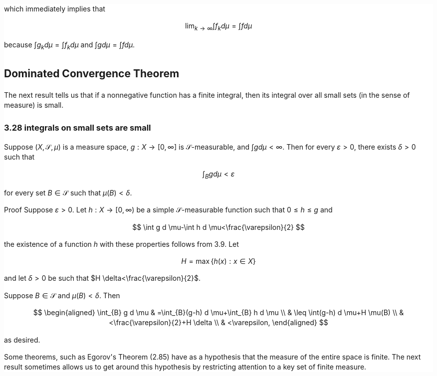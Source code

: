 which immediately implies that

$$
\lim _{k \rightarrow \infty} \int f_{k} d \mu=\int f d \mu
$$

because $\int g_{k} d \mu=\int f_{k} d \mu$ and $\int g d \mu=\int f d \mu$.

## Dominated Convergence Theorem

The next result tells us that if a nonnegative function has a finite integral, then its integral over all small sets (in the sense of measure) is small.

### 3.28 integrals on small sets are small

Suppose $(X, \mathcal{S}, \mu)$ is a measure space, $g: X \rightarrow[0, \infty]$ is $\mathcal{S}$-measurable, and $\int g d \mu<\infty$. Then for every $\varepsilon>0$, there exists $\delta>0$ such that

$$
\int_{B} g d \mu<\varepsilon
$$

for every set $B \in \mathcal{S}$ such that $\mu(B)<\delta$.

Proof Suppose $\varepsilon>0$. Let $h: X \rightarrow[0, \infty)$ be a simple $\mathcal{S}$-measurable function such that $0 \leq h \leq g$ and

$$
\int g d \mu-\int h d \mu<\frac{\varepsilon}{2}
$$

the existence of a function $h$ with these properties follows from 3.9. Let

$$
H=\max \{h(x): x \in X\}
$$

and let $\delta>0$ be such that $H \delta<\frac{\varepsilon}{2}$.

Suppose $B \in \mathcal{S}$ and $\mu(B)<\delta$. Then

$$
\begin{aligned}
\int_{B} g d \mu & =\int_{B}(g-h) d \mu+\int_{B} h d \mu \\
& \leq \int(g-h) d \mu+H \mu(B) \\
& <\frac{\varepsilon}{2}+H \delta \\
& <\varepsilon,
\end{aligned}
$$

as desired.

Some theorems, such as Egorov's Theorem (2.85) have as a hypothesis that the measure of the entire space is finite. The next result sometimes allows us to get around this hypothesis by restricting attention to a key set of finite measure.

